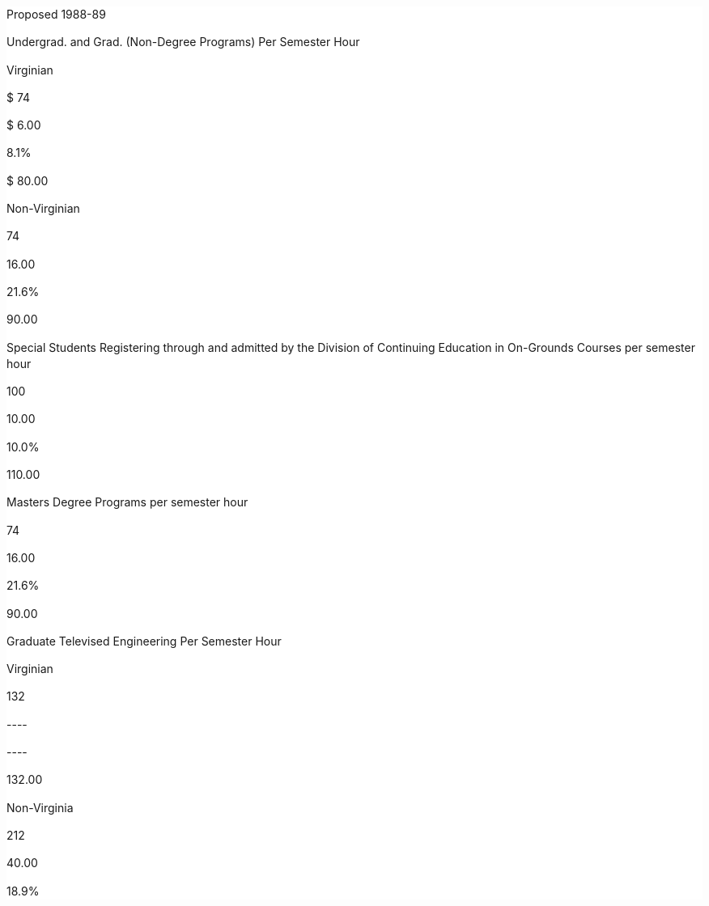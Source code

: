 Proposed 1988-89

Undergrad. and Grad. (Non-Degree Programs) Per Semester Hour

Virginian

$ 74

$ 6.00

8.1%

$ 80.00

Non-Virginian

74

16.00

21.6%

90.00

Special Students Registering through and admitted by the Division of Continuing Education in On-Grounds Courses per semester hour

100

10.00

10.0%

110.00

Masters Degree Programs per semester hour

74

16.00

21.6%

90.00

Graduate Televised Engineering Per Semester Hour

Virginian

132

\----

\----

132.00

Non-Virginia

212

40.00

18.9%

